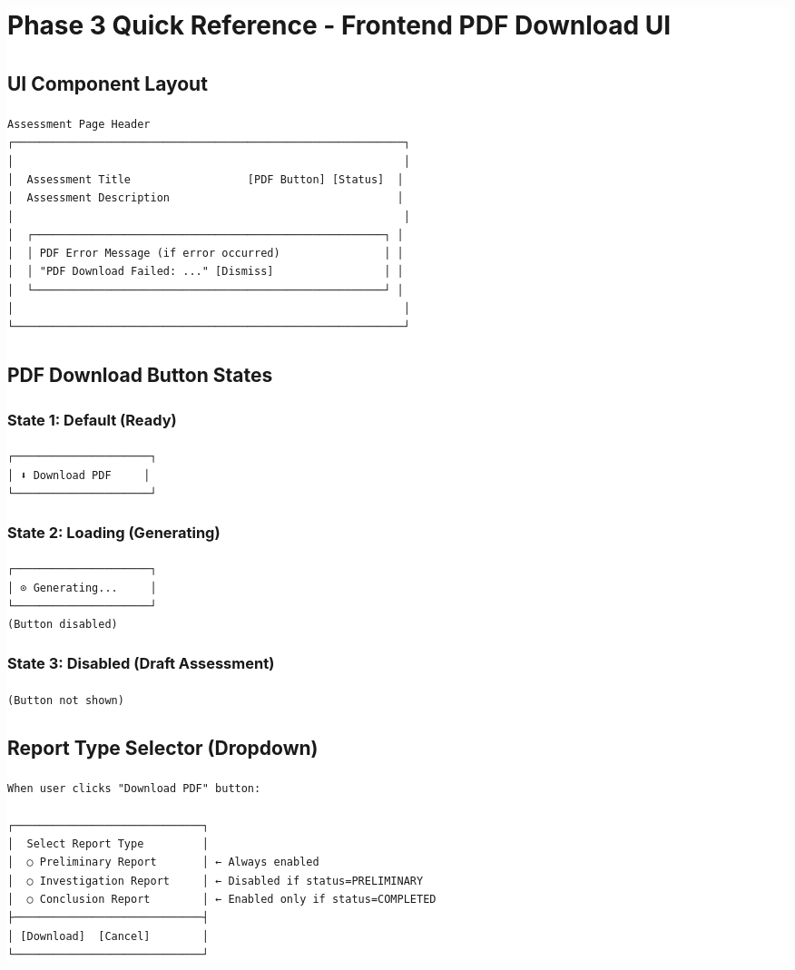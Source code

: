# Phase 3 Quick Reference - Frontend PDF Download UI

## UI Component Layout

```
Assessment Page Header
┌────────────────────────────────────────────────────────────┐
│                                                            │
│  Assessment Title                  [PDF Button] [Status]  │
│  Assessment Description                                   │
│                                                            │
│  ┌──────────────────────────────────────────────────────┐ │
│  │ PDF Error Message (if error occurred)                │ │
│  │ "PDF Download Failed: ..." [Dismiss]                 │ │
│  └──────────────────────────────────────────────────────┘ │
│                                                            │
└────────────────────────────────────────────────────────────┘
```

## PDF Download Button States

### State 1: Default (Ready)
```
┌─────────────────────┐
│ ⬇️ Download PDF     │
└─────────────────────┘
```

### State 2: Loading (Generating)
```
┌─────────────────────┐
│ ⊙ Generating...     │
└─────────────────────┘
(Button disabled)
```

### State 3: Disabled (Draft Assessment)
```
(Button not shown)
```

## Report Type Selector (Dropdown)

```
When user clicks "Download PDF" button:

┌─────────────────────────────┐
│  Select Report Type         │
│  ○ Preliminary Report       │ ← Always enabled
│  ○ Investigation Report     │ ← Disabled if status=PRELIMINARY
│  ○ Conclusion Report        │ ← Enabled only if status=COMPLETED
├─────────────────────────────┤
│ [Download]  [Cancel]        │
└─────────────────────────────┘
```
